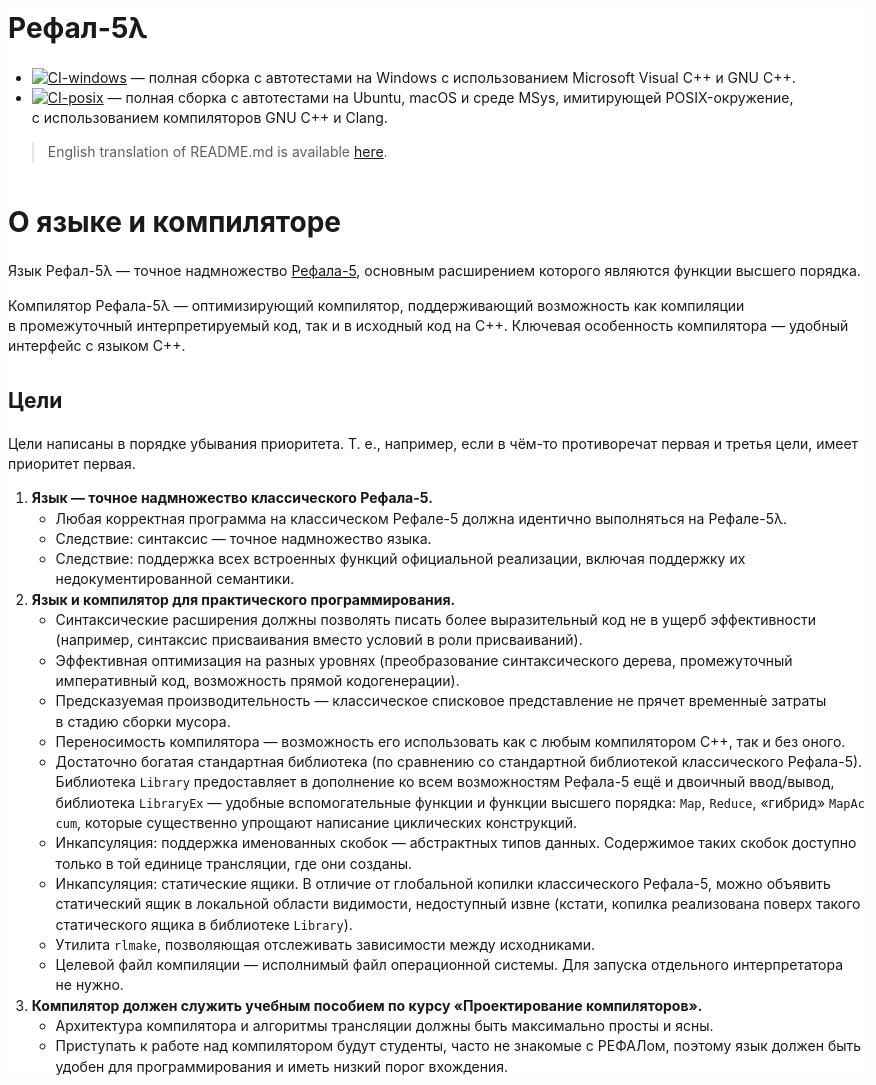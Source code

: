 # Рефал-5λ

* [![CI-windows][WI]][WU] — полная сборка с автотестами на Windows
  с использованием Microsoft Visual C++ и GNU C++.
* [![CI-posix][PI]][PU] — полная сборка с автотестами на Ubuntu, macOS
  и среде MSys, имитирующей POSIX-окружение, с использованием компиляторов
  GNU C++ и Clang.

> English translation of README.md is available [here](README.en.md).

# О языке и компиляторе

Язык Рефал-5λ — точное надмножество [Рефала-5][3], основным расширением
которого являются функции высшего порядка.

Компилятор Рефала-5λ — оптимизирующий компилятор, поддерживающий возможность
как компиляции в промежуточный интерпретируемый код, так и в исходный код
на C++. Ключевая особенность компилятора — удобный интерфейс с языком C++.

## Цели
Цели написаны в порядке убывания приоритета. Т. е., например, если в чём-то
противоречат первая и третья цели, имеет приоритет первая.

1. **Язык — точное надмножество классического Рефала-5.**
   * Любая корректная программа на классическом Рефале-5 должна идентично
     выполняться на Рефале-5λ.
   * Следствие: синтаксис — точное надмножество языка.
   * Следствие: поддержка всех встроенных функций официальной реализации,
     включая поддержку их недокументированной семантики.
2. **Язык и компилятор для практического программирования.**
   * Синтаксические расширения должны позволять писать более выразительный
     код не в ущерб эффективности (например, синтаксис присваивания вместо
     условий в роли присваиваний).
   * Эффективная оптимизация на разных уровнях (преобразование синтаксического
     дерева, промежуточный императивный код, возможность прямой кодогенерации).
   * Предсказуемая производительность — классическое списковое представление
     не прячет временны́е затраты в стадию сборки мусора.
   * Переносимость компилятора — возможность его использовать как с любым
     компилятором C++, так и без оного.
   * Достаточно богатая стандартная библиотека (по сравнению со стандартной
     библиотекой классического Рефала-5). Библиотека `Library` предоставляет
     в дополнение ко всем возможностям Рефала-5 ещё и двоичный ввод/вывод,
     библиотека `LibraryEx` — удобные вспомогательные функции и функции высшего
     порядка: `Map`, `Reduce`, «гибрид» `MapAccum`, которые существенно
     упрощают написание циклических конструкций.
   * Инкапсуляция: поддержка именованных скобок — абстрактных типов данных.
     Содержимое таких скобок доступно только в той единице трансляции, где они
     созданы.
   * Инкапсуляция: статические ящики. В отличие от глобальной копилки
     классического Рефала-5, можно объявить статический ящик в локальной
     области видимости, недоступный извне (кстати, копилка реализована поверх
     такого статического ящика в библиотеке `Library`).
   * Утилита `rlmake`, позволяющая отслеживать зависимости между исходниками.
   * Целевой файл компиляции — исполнимый файл операционной системы. Для запуска
     отдельного интерпретатора не нужно.
3. **Компилятор должен служить учебным пособием по курсу «Проектирование
   компиляторов».**
   * Архитектура компилятора и алгоритмы трансляции должны быть максимально
     просты и ясны.
   * Приступать к работе над компилятором будут студенты, часто не знакомые
     с РЕФАЛом, поэтому язык должен быть удобен для программирования и иметь
     низкий порог вхождения.

[1]: https://github.com/bmstu-iu9/simple-refal-distrib.git
[2]: https://github.com/bmstu-iu9/refal-5-lambda.git
[3]: http://www.botik.ru/pub/local/scp/refal5/
[4]: doc/historical/note000.txt
[5]: http://refal.net/~belous/refal2-r.htm
[6]: https://github.com/bmstu-iu9/refal-5-lambda/releases/latest
[7]: https://bmstu-iu9.github.io/refal-5-lambda/
[WI]: https://github.com/bmstu-iu9/refal-5-lambda/workflows/CI-windows/badge.svg
[WU]: https://github.com/bmstu-iu9/refal-5-lambda/actions?query=workflow:CI-windows
[PI]: https://github.com/bmstu-iu9/refal-5-lambda/workflows/CI-posix/badge.svg
[PU]: https://github.com/bmstu-iu9/refal-5-lambda/actions?query=workflow:CI-posix